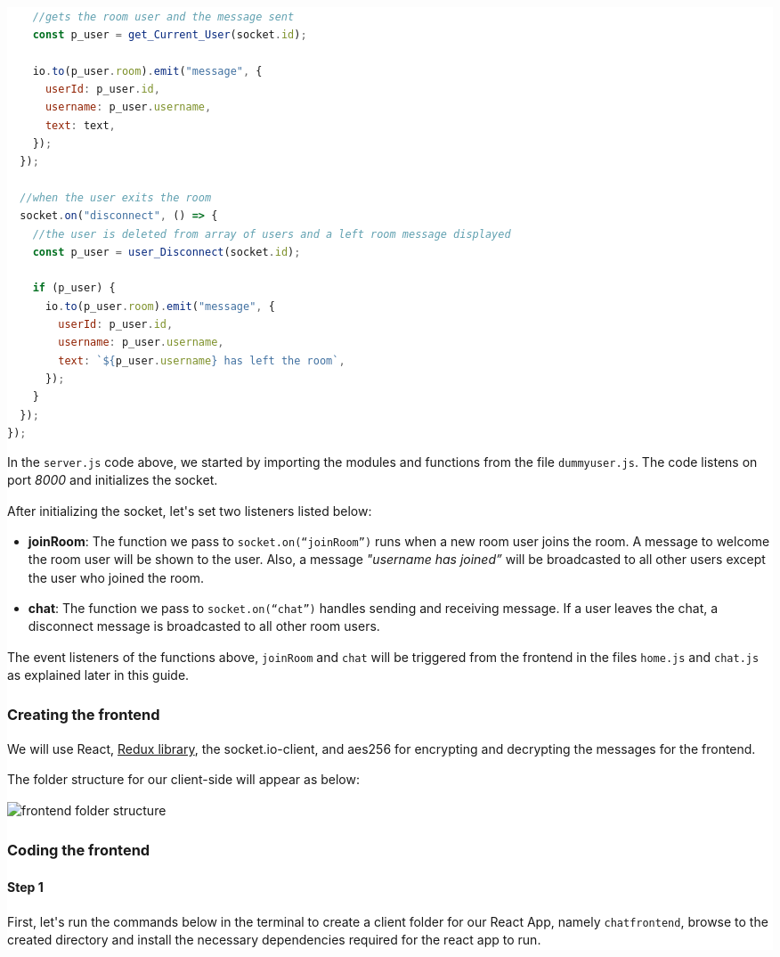 ```JavaScript
    //gets the room user and the message sent
    const p_user = get_Current_User(socket.id);

    io.to(p_user.room).emit("message", {
      userId: p_user.id,
      username: p_user.username,
      text: text,
    });
  });

  //when the user exits the room
  socket.on("disconnect", () => {
    //the user is deleted from array of users and a left room message displayed
    const p_user = user_Disconnect(socket.id);

    if (p_user) {
      io.to(p_user.room).emit("message", {
        userId: p_user.id,
        username: p_user.username,
        text: `${p_user.username} has left the room`,
      });
    }
  });
});
```

In the `server.js` code above, we started by importing the modules and functions from the file `dummyuser.js`. The code listens on port *8000* and initializes the socket.

After initializing the socket, let's set two listeners listed below:

- **joinRoom**: The function we pass to `socket.on(“joinRoom”)` runs when a new room user joins the room. A message to welcome the room user will be shown to the user. Also, a message *"username has joined”* will be broadcasted to all other users except the user who joined the room.

- **chat**: The function we pass to `socket.on(“chat”)` handles sending and receiving message. If a user leaves the chat, a disconnect message is broadcasted to all other room users.

The event listeners of the functions above, `joinRoom` and `chat` will be triggered from the frontend in the files `home.js` and `chat.js` as explained later in this guide.

### Creating the frontend
We will use React, [Redux library](https://redux.js.org/tutorials/essentials/part-1-overview-concepts), the socket.io-client, and aes256 for encrypting and decrypting the messages for the frontend.

The folder structure for our client-side will appear as below:

![frontend folder structure](/engineering-education/creating-a-real-time-chat-app-with-react-socket-io-with-e2e-encryption/frontend-folders.PNG)

### Coding the frontend

#### Step 1
First, let's run the commands below in the terminal to create a client folder for our React App, namely `chatfrontend`, browse to the created directory and install the necessary dependencies required for the react app to run.
